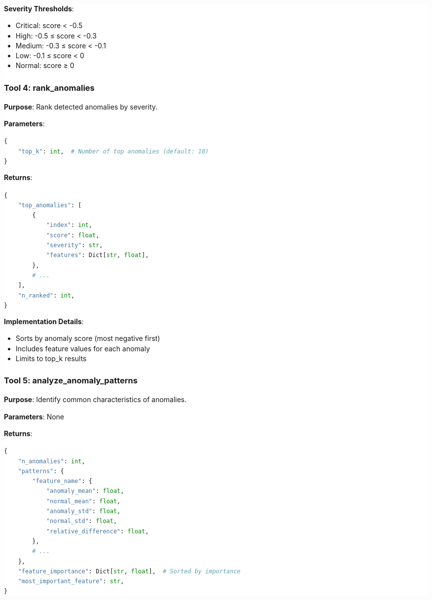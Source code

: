 **Severity Thresholds**:
- Critical: score < -0.5
- High: -0.5 ≤ score < -0.3
- Medium: -0.3 ≤ score < -0.1
- Low: -0.1 ≤ score < 0
- Normal: score ≥ 0

### Tool 4: rank_anomalies

**Purpose**: Rank detected anomalies by severity.

**Parameters**:
```python
{
    "top_k": int,  # Number of top anomalies (default: 10)
}
```

**Returns**:
```python
{
    "top_anomalies": [
        {
            "index": int,
            "score": float,
            "severity": str,
            "features": Dict[str, float],
        },
        # ...
    ],
    "n_ranked": int,
}
```

**Implementation Details**:
- Sorts by anomaly score (most negative first)
- Includes feature values for each anomaly
- Limits to top_k results

### Tool 5: analyze_anomaly_patterns

**Purpose**: Identify common characteristics of anomalies.

**Parameters**: None

**Returns**:
```python
{
    "n_anomalies": int,
    "patterns": {
        "feature_name": {
            "anomaly_mean": float,
            "normal_mean": float,
            "anomaly_std": float,
            "normal_std": float,
            "relative_difference": float,
        },
        # ...
    },
    "feature_importance": Dict[str, float],  # Sorted by importance
    "most_important_feature": str,
}
```
